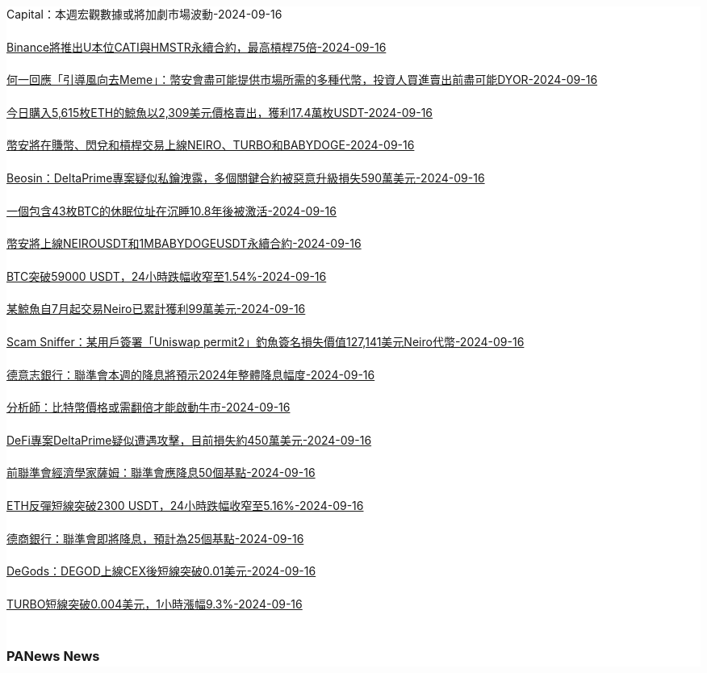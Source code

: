 Capital：本週宏觀數據或將加劇市場波動-2024-09-16</a><br/><br/><a target=_blank rel=nofollow href="https://www.panewslab.com/zh_hk/sqarticledetails/1pja54buFt.html" >Binance將推出U本位CATI與HMSTR永續合約，最高槓桿75倍-2024-09-16</a><br/><br/><a target=_blank rel=nofollow href="https://www.panewslab.com/zh_hk/sqarticledetails/0a419sq9Ft.html" >何一回應「引導風向去Meme」：幣安會盡可能提供市場所需的多種代幣，投資人買進賣出前盡可能DYOR-2024-09-16</a><br/><br/><a target=_blank rel=nofollow href="https://www.panewslab.com/zh_hk/sqarticledetails/i5cis81lFt.html" >今日購入5,615枚ETH的鯨魚以2,309美元價格賣出，獲利17.4萬枚USDT-2024-09-16</a><br/><br/><a target=_blank rel=nofollow href="https://www.panewslab.com/zh_hk/sqarticledetails/twl0nzfoFt.html" >幣安將在賺幣、閃兌和槓桿交易上線NEIRO、TURBO和BABYDOGE-2024-09-16</a><br/><br/><a target=_blank rel=nofollow href="https://www.panewslab.com/zh_hk/sqarticledetails/4wc00l4pFt.html" >Beosin：DeltaPrime專案疑似私鑰洩露，多個關鍵合約被惡意升級損失590萬美元-2024-09-16</a><br/><br/><a target=_blank rel=nofollow href="https://www.panewslab.com/zh_hk/sqarticledetails/41dv3d28Ft.html" >一個包含43枚BTC的休眠位址在沉睡10.8年後被激活-2024-09-16</a><br/><br/><a target=_blank rel=nofollow href="https://www.panewslab.com/zh_hk/sqarticledetails/cw1xs2ucFt.html" >幣安將上線NEIROUSDT和1MBABYDOGEUSDT永續合約-2024-09-16</a><br/><br/><a target=_blank rel=nofollow href="https://www.panewslab.com/zh_hk/sqarticledetails/vwa0c1fpFt.html" >BTC突破59000 USDT，24小時跌幅收窄至1.54%-2024-09-16</a><br/><br/><a target=_blank rel=nofollow href="https://www.panewslab.com/zh_hk/sqarticledetails/rf3y5blnFt.html" >某鯨魚自7月起交易Neiro已累計獲利99萬美元-2024-09-16</a><br/><br/><a target=_blank rel=nofollow href="https://www.panewslab.com/zh_hk/sqarticledetails/ohpvt957Ft.html" >Scam Sniffer：某用戶簽署「Uniswap permit2」釣魚簽名損失價值127,141美元Neiro代幣-2024-09-16</a><br/><br/><a target=_blank rel=nofollow href="https://www.panewslab.com/zh_hk/sqarticledetails/6kb4q1udFt.html" >德意志銀行：聯準會本週的降息將預示2024年整體降息幅度-2024-09-16</a><br/><br/><a target=_blank rel=nofollow href="https://www.panewslab.com/zh_hk/sqarticledetails/yea25lhfFt.html" >分析師：比特幣價格或需翻倍才能啟動牛市-2024-09-16</a><br/><br/><a target=_blank rel=nofollow href="https://www.panewslab.com/zh_hk/sqarticledetails/udqbm40bFt.html" >DeFi專案DeltaPrime疑似遭遇攻擊，目前損失約450萬美元-2024-09-16</a><br/><br/><a target=_blank rel=nofollow href="https://www.panewslab.com/zh_hk/sqarticledetails/nnrad6p5Ft.html" >前聯準會經濟學家薩姆：聯準會應降息50個基點-2024-09-16</a><br/><br/><a target=_blank rel=nofollow href="https://www.panewslab.com/zh_hk/sqarticledetails/1f0967vwFt.html" >ETH反彈短線突破2300 USDT，24小時跌幅收窄至5.16%-2024-09-16</a><br/><br/><a target=_blank rel=nofollow href="https://www.panewslab.com/zh_hk/sqarticledetails/nww3j4h8Ft.html" >德商銀行：聯準會即將降息，預計為25個基點-2024-09-16</a><br/><br/><a target=_blank rel=nofollow href="https://www.panewslab.com/zh_hk/sqarticledetails/kluvpvveFt.html" >DeGods：DEGOD上線CEX後短線突破0.01美元-2024-09-16</a><br/><br/><a target=_blank rel=nofollow href="https://www.panewslab.com/zh_hk/sqarticledetails/5q8ib72gFt.html" >TURBO短線突破0.004美元，1小時漲幅9.3%-2024-09-16</a><br/><br/>





###  PANews News
